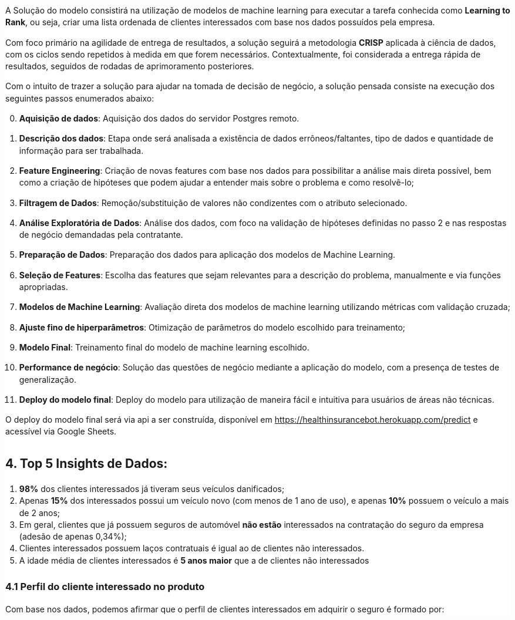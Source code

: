 A Solução do modelo consistirá na utilização de modelos de machine learning para executar a tarefa conhecida como **Learning to Rank**, ou seja, criar uma lista ordenada de clientes interessados com base nos dados possuídos pela empresa.

Com foco primário na agilidade de entrega de resultados, a solução seguirá a metodologia **CRISP** aplicada à ciência de dados, com os ciclos sendo repetidos à medida em que forem necessários. Contextualmente, foi considerada a entrega rápida de resultados, seguidos de  rodadas de aprimoramento posteriores.

Com o intuito de trazer a solução para ajudar na tomada de decisão de negócio, a solução pensada consiste na execução dos seguintes passos enumerados abaixo:

0. **Aquisição de dados**: Aquisição dos dados do servidor Postgres remoto.

1. **Descrição dos dados**: Etapa onde será analisada a existência de dados errôneos/faltantes, tipo de dados e quantidade de informação para ser trabalhada.

2.  **Feature Engineering**: Criação de novas features com base nos dados para possibilitar a análise mais direta possível, bem como a criação de hipóteses que podem ajudar a entender mais sobre o problema e como resolvê-lo;
3. **Filtragem de Dados**: Remoção/substituição de valores não condizentes com o atributo selecionado.
4. **Análise Exploratória de Dados**: Análise dos dados, com foco na validação de hipóteses definidas no passo 2 e nas respostas de negócio demandadas pela contratante.
5. **Preparação de Dados**: Preparação dos dados para aplicação dos modelos de Machine Learning.
6. **Seleção de Features**: Escolha das features que sejam relevantes para a descrição do problema, manualmente e via funções apropriadas.
7. **Modelos de Machine Learning**: Avaliação direta dos modelos de machine learning utilizando métricas com validação cruzada;
8. **Ajuste fino de hiperparâmetros**: Otimização de parâmetros do modelo escolhido para treinamento;
9. **Modelo Final**:  Treinamento final do modelo de machine learning escolhido.
10. **Performance de negócio**: Solução das questões de negócio mediante a aplicação do modelo, com a presença de testes de generalização.
11. **Deploy do modelo final**: Deploy do modelo para utilização de maneira fácil e intuitiva para usuários de áreas não técnicas.

O deploy do modelo final será via api a ser construída, disponível em https://healthinsurancebot.herokuapp.com/predict e acessível via Google Sheets.

## 4. Top 5 Insights de Dados:

1. **98%** dos clientes interessados já tiveram seus veículos danificados;
2. Apenas **15%** dos interessados possui um veículo novo (com menos de 1 ano de uso), e apenas **10%** possuem o veículo a mais de 2 anos;
3. Em geral, clientes que já possuem seguros de automóvel **não estão** interessados na contratação do seguro da empresa (adesão de apenas 0,34%);
4. Clientes interessados possuem laços contratuais é igual ao de clientes não interessados.
5. A idade média de clientes interessados é **5 anos maior** que a de clientes não interessados

### 4.1 Perfil do cliente interessado no produto

Com base nos dados, podemos afirmar que o perfil de clientes interessados em adquirir o seguro é formado por:
